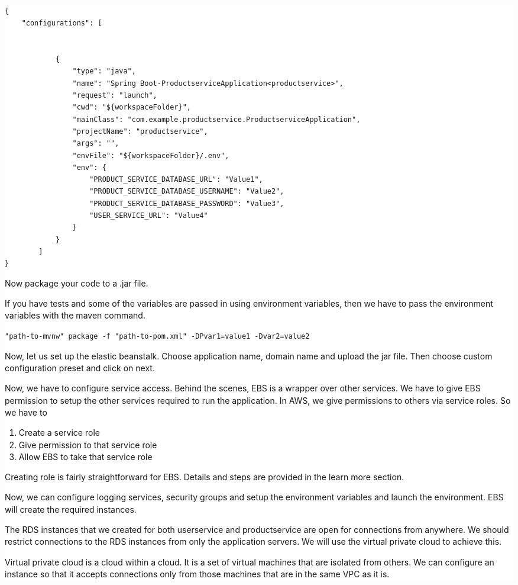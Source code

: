 ```
{
    "configurations": [


            {
                "type": "java",
                "name": "Spring Boot-ProductserviceApplication<productservice>",
                "request": "launch",
                "cwd": "${workspaceFolder}",
                "mainClass": "com.example.productservice.ProductserviceApplication",
                "projectName": "productservice",
                "args": "",
                "envFile": "${workspaceFolder}/.env",
                "env": {
                    "PRODUCT_SERVICE_DATABASE_URL": "Value1",
                    "PRODUCT_SERVICE_DATABASE_USERNAME": "Value2",
                    "PRODUCT_SERVICE_DATABASE_PASSWORD": "Value3",
                    "USER_SERVICE_URL": "Value4"
                }
            }
        ]
}
```

Now package your code to a .jar file.

If you have tests and some of the variables are passed in using environment variables, then we have to pass the environment variables with the maven command. 

```
"path-to-mvnw" package -f "path-to-pom.xml" -DPvar1=value1 -Dvar2=value2 
```

Now, let us set up the elastic beanstalk. Choose application name, domain name and upload the jar file. Then choose custom configuration preset and click on next.

Now, we have to configure service access. Behind the scenes, EBS is a wrapper over other services. We have to give EBS permission to setup the other services required to run the application. In AWS, we give permissions to others via service roles. So we have to 

1. Create a service role
2. Give permission to that service role
3. Allow EBS to take that service role

Creating role is fairly straightforward for EBS. Details and steps are provided in the learn more section.

Now, we can configure logging services, security groups and setup the environment variables and launch the environment. EBS will create the required instances. 

The RDS instances that we created for both userservice and productservice are open for connections from anywhere. We should restrict connections to the RDS instances from only the application servers. We will use the virtual private cloud to achieve this. 

Virtual private cloud is a cloud within a cloud. It is a set of virtual machines that are isolated from others. We can configure an instance so that it accepts connections only from those machines that are in the same VPC as it is. 
